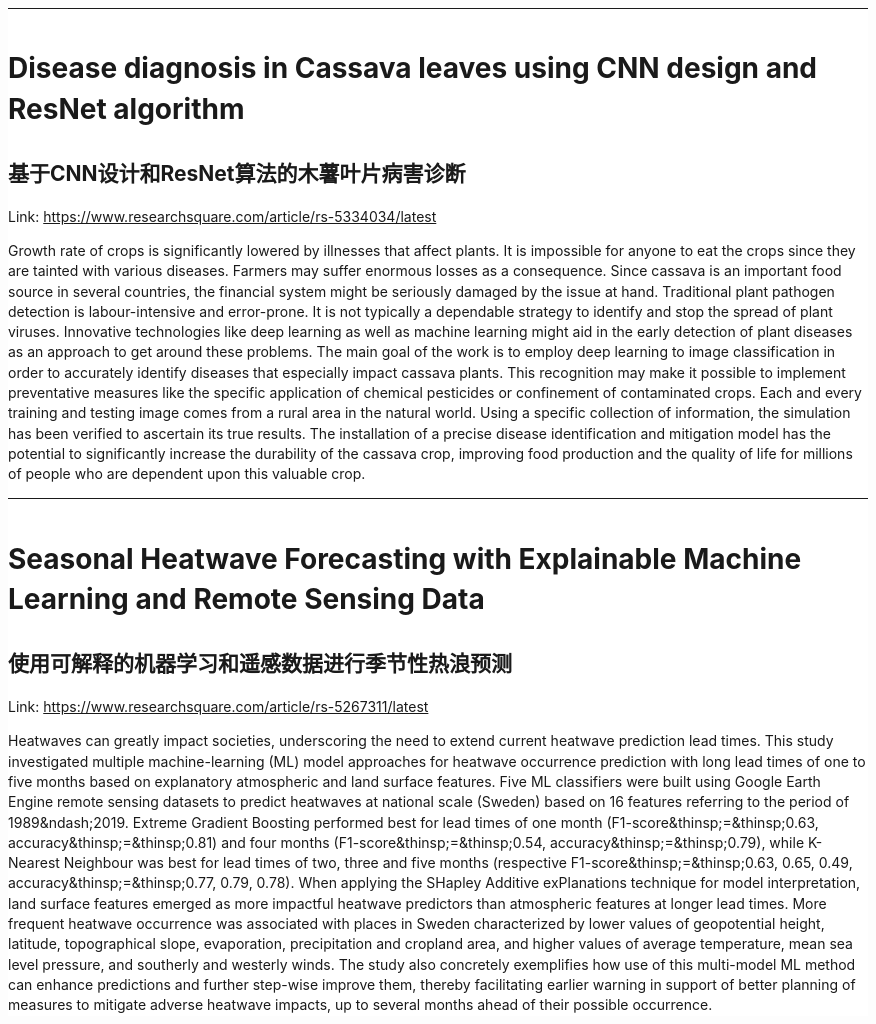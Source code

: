 
---
# Disease diagnosis in Cassava leaves using CNN design and ResNet algorithm

## 基于CNN设计和ResNet算法的木薯叶片病害诊断

Link: https://www.researchsquare.com/article/rs-5334034/latest

Growth rate of crops is significantly lowered by illnesses that affect plants. It is impossible for anyone to eat the crops since they are tainted with various diseases. Farmers may suffer enormous losses as a consequence. Since cassava is an important food source in several countries, the financial system might be seriously damaged by the issue at hand. Traditional plant pathogen detection is labour-intensive and error-prone. It is not typically a dependable strategy to identify and stop the spread of plant viruses. Innovative technologies like deep learning as well as machine learning might aid in the early detection of plant diseases as an approach to get around these problems. The main goal of the work is to employ deep learning to image classification in order to accurately identify diseases that especially impact cassava plants. This recognition may make it possible to implement preventative measures like the specific application of chemical pesticides or confinement of contaminated crops. Each and every training and testing image comes from a rural area in the natural world. Using a specific collection of information, the simulation has been verified to ascertain its true results. The installation of a precise disease identification and mitigation model has the potential to significantly increase the durability of the cassava crop, improving food production and the quality of life for millions of people who are dependent upon this valuable crop.


---
# Seasonal Heatwave Forecasting with Explainable Machine Learning and Remote Sensing Data

## 使用可解释的机器学习和遥感数据进行季节性热浪预测

Link: https://www.researchsquare.com/article/rs-5267311/latest

Heatwaves can greatly impact societies, underscoring the need to extend current heatwave prediction lead times. This study investigated multiple machine-learning (ML) model approaches for heatwave occurrence prediction with long lead times of one to five months based on explanatory atmospheric and land surface features. Five ML classifiers were built using Google Earth Engine remote sensing datasets to predict heatwaves at national scale (Sweden) based on 16 features referring to the period of 1989&amp;ndash;2019. Extreme Gradient Boosting performed best for lead times of one month (F1-score&amp;thinsp;=&amp;thinsp;0.63, accuracy&amp;thinsp;=&amp;thinsp;0.81) and four months (F1-score&amp;thinsp;=&amp;thinsp;0.54, accuracy&amp;thinsp;=&amp;thinsp;0.79), while K-Nearest Neighbour was best for lead times of two, three and five months (respective F1-score&amp;thinsp;=&amp;thinsp;0.63, 0.65, 0.49, accuracy&amp;thinsp;=&amp;thinsp;0.77, 0.79, 0.78). When applying the SHapley Additive exPlanations technique for model interpretation, land surface features emerged as more impactful heatwave predictors than atmospheric features at longer lead times. More frequent heatwave occurrence was associated with places in Sweden characterized by lower values of geopotential height, latitude, topographical slope, evaporation, precipitation and cropland area, and higher values of average temperature, mean sea level pressure, and southerly and westerly winds. The study also concretely exemplifies how use of this multi-model ML method can enhance predictions and further step-wise improve them, thereby facilitating earlier warning in support of better planning of measures to mitigate adverse heatwave impacts, up to several months ahead of their possible occurrence.
